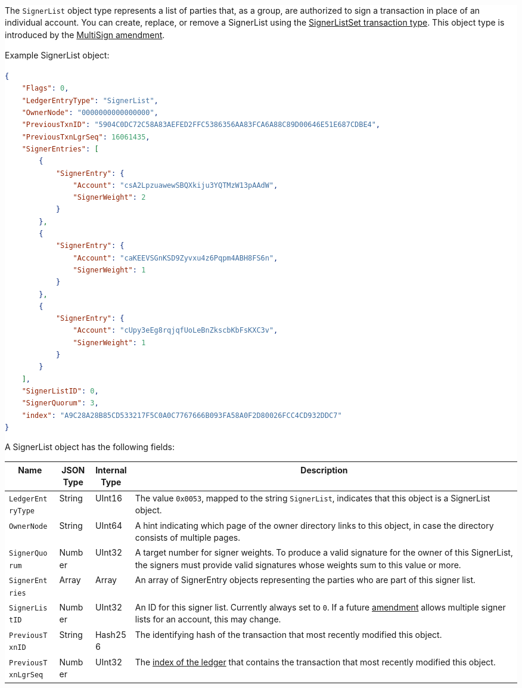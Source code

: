 The `SignerList` object type represents a list of parties that, as a group, are authorized to sign a transaction in place of an individual account. You can create, replace, or remove a SignerList using the [SignerListSet transaction type](reference-transaction-format.html#signerlistset). This object type is introduced by the [MultiSign amendment](reference-amendments.html#multisign).

Example SignerList object:

```json
{
    "Flags": 0,
    "LedgerEntryType": "SignerList",
    "OwnerNode": "0000000000000000",
    "PreviousTxnID": "5904C0DC72C58A83AEFED2FFC5386356AA83FCA6A88C89D00646E51E687CDBE4",
    "PreviousTxnLgrSeq": 16061435,
    "SignerEntries": [
        {
            "SignerEntry": {
                "Account": "csA2LpzuawewSBQXkiju3YQTMzW13pAAdW",
                "SignerWeight": 2
            }
        },
        {
            "SignerEntry": {
                "Account": "caKEEVSGnKSD9Zyvxu4z6Pqpm4ABH8FS6n",
                "SignerWeight": 1
            }
        },
        {
            "SignerEntry": {
                "Account": "cUpy3eEg8rqjqfUoLeBnZkscbKbFsKXC3v",
                "SignerWeight": 1
            }
        }
    ],
    "SignerListID": 0,
    "SignerQuorum": 3,
    "index": "A9C28A28B85CD533217F5C0A0C7767666B093FA58A0F2D80026FCC4CD932DDC7"
}
```

A SignerList object has the following fields:

| Name            | JSON Type | Internal Type | Description |
|-----------------|-----------|---------------|-------------|
| `LedgerEntryType`   | String    | UInt16    | The value `0x0053`, mapped to the string `SignerList`, indicates that this object is a SignerList object. |
| `OwnerNode`       | String    | UInt64        | A hint indicating which page of the owner directory links to this object, in case the directory consists of multiple pages. |
| `SignerQuorum`    | Number    | UInt32        | A target number for signer weights. To produce a valid signature for the owner of this SignerList, the signers must provide valid signatures whose weights sum to this value or more. |
| `SignerEntries`   | Array     | Array         | An array of SignerEntry objects representing the parties who are part of this signer list. |
| `SignerListID`    | Number    | UInt32        | An ID for this signer list. Currently always set to `0`. If a future [amendment](concept-amendments.html) allows multiple signer lists for an account, this may change. |
| `PreviousTxnID`   | String    | Hash256       | The identifying hash of the transaction that most recently modified this object. |
| `PreviousTxnLgrSeq` | Number  | UInt32        | The [index of the ledger](#ledger-index) that contains the transaction that most recently modified this object. |
